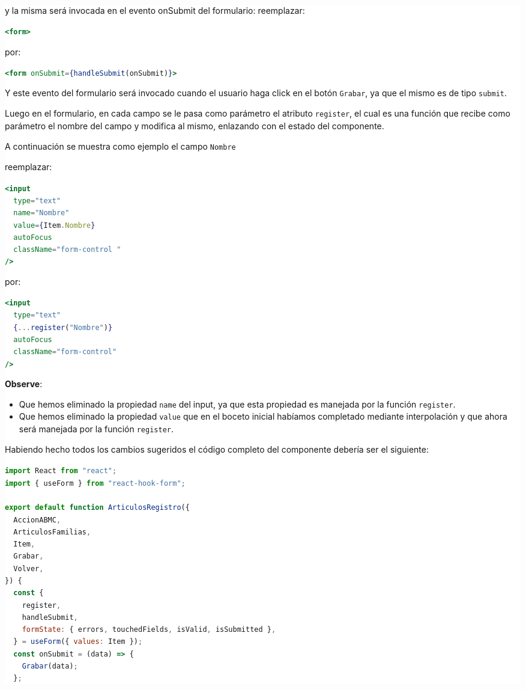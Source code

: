 y la misma será invocada en el evento onSubmit del formulario: reemplazar:
``` jsx title="src/components/ArticulosRegistro.js"
<form>
```

por:
``` jsx title="src/components/ArticulosRegistro.js"	
<form onSubmit={handleSubmit(onSubmit)}>
```

Y este evento del formulario será invocado cuando el usuario haga click en el botón `Grabar`, ya que el mismo es de tipo `submit`.

Luego en el formulario, en cada campo se le pasa como parámetro el atributo `register`, el cual es una función que recibe como parámetro el nombre del campo y modifica al mismo, enlazando con el estado del componente.

A continuación se muestra como ejemplo el campo `Nombre` 

reemplazar:

```jsx title="src/components/ArticulosRegistro.js"
<input
  type="text"
  name="Nombre"
  value={Item.Nombre}
  autoFocus
  className="form-control "
/>
```

por:

```jsx title="src/components/ArticulosRegistro.js"
<input
  type="text"
  {...register("Nombre")}
  autoFocus
  className="form-control"
/>
```

**Observe**:
- Que hemos eliminado la propiedad `name` del input, ya que esta propiedad es manejada por la función `register`.
- Que hemos eliminado la propiedad `value` que en el boceto inicial habíamos completado mediante interpolación y que ahora será manejada por la función `register`.

Habiendo hecho todos los cambios sugeridos el código completo del componente debería ser el siguiente:

```jsx title="src/components/ArticulosRegistro.js"
import React from "react";
import { useForm } from "react-hook-form";

export default function ArticulosRegistro({
  AccionABMC,
  ArticulosFamilias,
  Item,
  Grabar,
  Volver,
}) {
  const {
    register,
    handleSubmit,
    formState: { errors, touchedFields, isValid, isSubmitted },
  } = useForm({ values: Item });
  const onSubmit = (data) => {
    Grabar(data);
  };
```